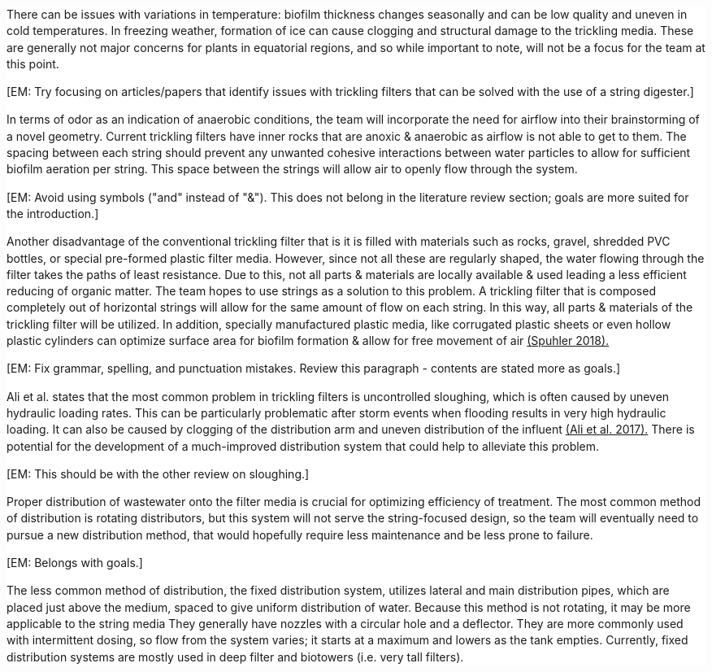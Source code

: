 There can be issues with variations in temperature: biofilm thickness changes seasonally and can be low quality and uneven in cold temperatures. In freezing weather, formation of ice can cause clogging and structural damage to the trickling media. These are generally not major concerns for plants in equatorial regions, and so while important to note, will not be a focus for the team at this point.

[EM: Try focusing on articles/papers that identify issues with trickling filters that can be solved with the use of a string digester.]

In terms of odor as an indication of anaerobic conditions, the team will incorporate the need for airflow into their brainstorming of a novel geometry. Current trickling filters have inner rocks that are anoxic & anaerobic as airflow is not able to get to them. The spacing between each string should prevent any unwanted cohesive interactions between water particles to allow for sufficient biofilm aeration per string. This space between the strings will allow air to openly flow through the system.

[EM: Avoid using symbols ("and" instead of "&"). This does not belong in the literature review section; goals are more suited for the introduction.]

Another disadvantage of the conventional trickling filter that is it is filled with materials such as rocks, gravel, shredded PVC bottles, or special pre-formed plastic filter media. However, since not all these are regularly shaped, the water flowing through the filter takes the paths of least resistance. Due to this, not all parts & materials are locally available & used leading a less efficient reducing of organic matter. The team hopes to use strings as a solution to this problem. A trickling filter that is composed completely out of horizontal strings will allow for the same amount of flow on each string. In this way, all parts & materials of the trickling filter will be utilized. In addition, specially manufactured plastic media, like corrugated plastic sheets or even hollow plastic cylinders can optimize surface area for biofilm formation & allow for free movement of air [(Spuhler 2018).](https://www.sswm.info/node/8215)

[EM: Fix grammar, spelling, and punctuation mistakes. Review this paragraph - contents are stated more as goals.]

Ali et al. states that the most common problem in trickling filters is uncontrolled sloughing, which is often caused by uneven hydraulic loading rates. This can be particularly problematic after storm events when flooding results in very high hydraulic loading. It can also be caused by clogging of the distribution arm and uneven distribution of the influent [(Ali et al. 2017).](http://www.pjoes.com/pdf/26.6/Pol.J.Environ.Stud.Vol.26.No.6.2431-2444.pdf) There is potential for the development of a much-improved distribution system that could help to alleviate this problem.

[EM: This should be with the other review on sloughing.]

Proper distribution of wastewater onto the filter media is crucial for optimizing efficiency of treatment. The most common method of distribution is rotating distributors, but this system will not serve the string-focused design, so the team will eventually need to pursue a new distribution method, that would hopefully require less maintenance and be less prone to failure.

[EM: Belongs with goals.]

The less common method of distribution, the fixed distribution system, utilizes lateral and main distribution pipes, which are placed just above the medium, spaced to give uniform distribution of water. Because this method is not rotating, it may be more applicable to the string media They generally have nozzles with a circular hole and a deflector. They are more commonly used with intermittent dosing, so flow from the system varies; it starts at a maximum and lowers as the tank empties. Currently, fixed distribution systems are mostly used in deep filter and biotowers (i.e. very tall filters).
